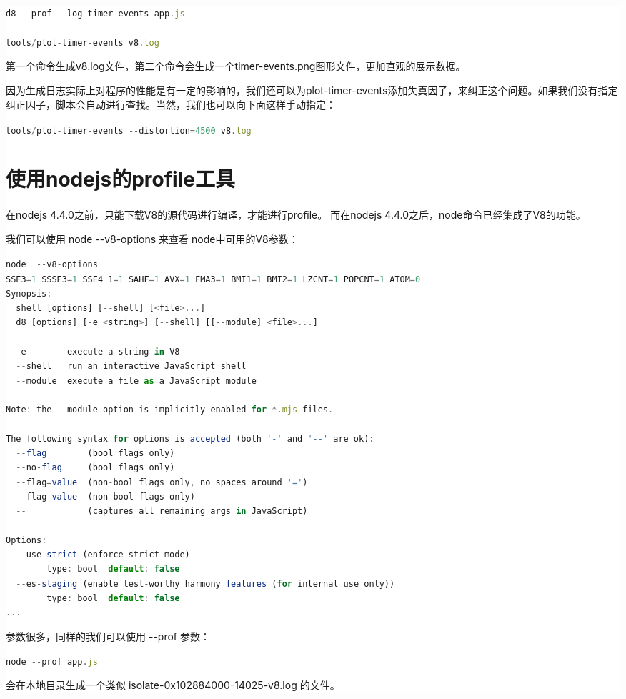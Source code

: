 ~~~js
d8 --prof --log-timer-events app.js

tools/plot-timer-events v8.log
~~~

第一个命令生成v8.log文件，第二个命令会生成一个timer-events.png图形文件，更加直观的展示数据。

因为生成日志实际上对程序的性能是有一定的影响的，我们还可以为plot-timer-events添加失真因子，来纠正这个问题。如果我们没有指定纠正因子，脚本会自动进行查找。当然，我们也可以向下面这样手动指定：

~~~js
tools/plot-timer-events --distortion=4500 v8.log
~~~

# 使用nodejs的profile工具

在nodejs 4.4.0之前，只能下载V8的源代码进行编译，才能进行profile。 而在nodejs 4.4.0之后，node命令已经集成了V8的功能。

我们可以使用 node  --v8-options 来查看 node中可用的V8参数：

~~~js
node  --v8-options
SSE3=1 SSSE3=1 SSE4_1=1 SAHF=1 AVX=1 FMA3=1 BMI1=1 BMI2=1 LZCNT=1 POPCNT=1 ATOM=0
Synopsis:
  shell [options] [--shell] [<file>...]
  d8 [options] [-e <string>] [--shell] [[--module] <file>...]

  -e        execute a string in V8
  --shell   run an interactive JavaScript shell
  --module  execute a file as a JavaScript module

Note: the --module option is implicitly enabled for *.mjs files.

The following syntax for options is accepted (both '-' and '--' are ok):
  --flag        (bool flags only)
  --no-flag     (bool flags only)
  --flag=value  (non-bool flags only, no spaces around '=')
  --flag value  (non-bool flags only)
  --            (captures all remaining args in JavaScript)

Options:
  --use-strict (enforce strict mode)
        type: bool  default: false
  --es-staging (enable test-worthy harmony features (for internal use only))
        type: bool  default: false
...
~~~

参数很多，同样的我们可以使用 --prof 参数：

~~~js
node --prof app.js
~~~

会在本地目录生成一个类似 isolate-0x102884000-14025-v8.log 的文件。
